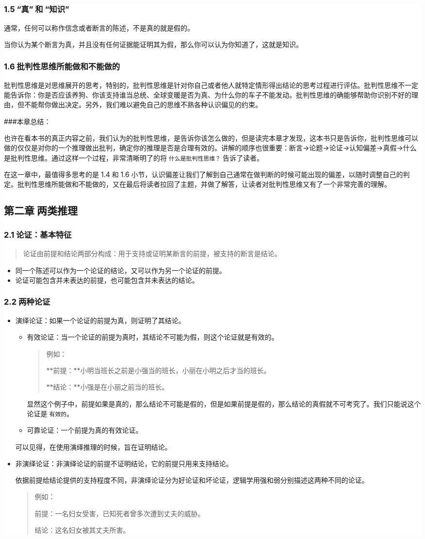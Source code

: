 
### 1.5 “真” 和 “知识”

通常，任何可以称作信念或者断言的陈述，不是真的就是假的。

当你认为某个断言为真，并且没有任何证据能证明其为假，那么你可以认为你知道了，这就是知识。


### 1.6 批判性思维所能做和不能做的

批判性思维是对思维展开的思考，特别的，批判性思维是针对你自己或者他人就特定情形得出结论的思考过程进行评估。批判性思维不一定能告诉你：你是否应该养狗、你该支持谁当总统、全球变暖是否为真、为什么你的车子不能发动。批判性思维的确能够帮助你识别不好的理由，但不能帮你做出决定。另外，我们难以避免自己的思维不熟各种认识偏见的约束。

###本章总结：

也许在看本书的真正内容之前，我们认为的批判性思维，是告诉你该怎么做的，但是读完本章才发现，这本书只是告诉你，批判性思维可以做的仅仅是对你的一个推理做出批判，确定你的推理是否是合理有效的。讲解的顺序也很重要：断言->论题->论证->认知偏差->真假->什么是批判性思维。通过这样一个过程，非常清晰明了的将 `什么是批判性思维？` 告诉了读者。

在这一章中，最值得多思考的是 1.4 和 1.6 小节，认识偏差让我们了解到自己通常在做判断的时候可能出现的偏差，以随时调整自己的判定。批判性思维所能做和不能做的，又在最后将读者拉回了主题，并做了解答，让读者对批判性思维又有了一个非常完善的理解。

## 第二章 两类推理

### 2.1 论证：基本特征

> 论证由前提和结论两部分构成：用于支持或证明某断言的前提，被支持的断言是结论。

* 同一个陈述可以作为一个论证的结论，又可以作为另一个论证的前提。
* 论证可能包含并未表达的前提，也可能包含并未表达的结论。

### 2.2 两种论证

* 演绎论证：如果一个论证的前提为真，则证明了其结论。

	- 有效论证：当一个论证的前提为真时，其结论不可能为假，则这个论证就是有效的。

		> 例如：
		> 
		> **前提：**小明当班长之前是小强当的班长，小丽在小明之后才当的班长。
		>
		> **结论：**小强是在小丽之前当的班长。
		
		显然这个例子中，前提如果是真的，那么结论不可能是假的，但是如果前提是假的，那么结论的真假就不可考究了。我们只能说这个论证是 `有效的`。
	
	- 可靠论证：一个前提为真的有效论证。

	可以见得，在使用演绎推理的时候，旨在证明结论。
	
* 非演绎论证：非演绎论证的前提不证明结论，它的前提只用来支持结论。

	 依据前提给结论提供的支持程度不同，非演绎论证分为好论证和坏论证，逻辑学用强和弱分别描述这两种不同的论证。
	 
	> 例如：
	> 
	> 前提：一名妇女受害，已知死者曾多次遭到丈夫的威胁。
	>
	> 结论：这名妇女被其丈夫所害。
	